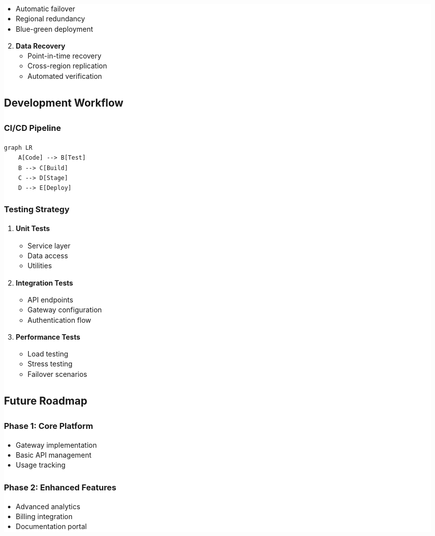    - Automatic failover
   - Regional redundancy
   - Blue-green deployment

2. **Data Recovery**
   - Point-in-time recovery
   - Cross-region replication
   - Automated verification

## Development Workflow

### CI/CD Pipeline

```mermaid
graph LR
    A[Code] --> B[Test]
    B --> C[Build]
    C --> D[Stage]
    D --> E[Deploy]
```

### Testing Strategy

1. **Unit Tests**

   - Service layer
   - Data access
   - Utilities

2. **Integration Tests**

   - API endpoints
   - Gateway configuration
   - Authentication flow

3. **Performance Tests**
   - Load testing
   - Stress testing
   - Failover scenarios

## Future Roadmap

### Phase 1: Core Platform

- Gateway implementation
- Basic API management
- Usage tracking

### Phase 2: Enhanced Features

- Advanced analytics
- Billing integration
- Documentation portal

